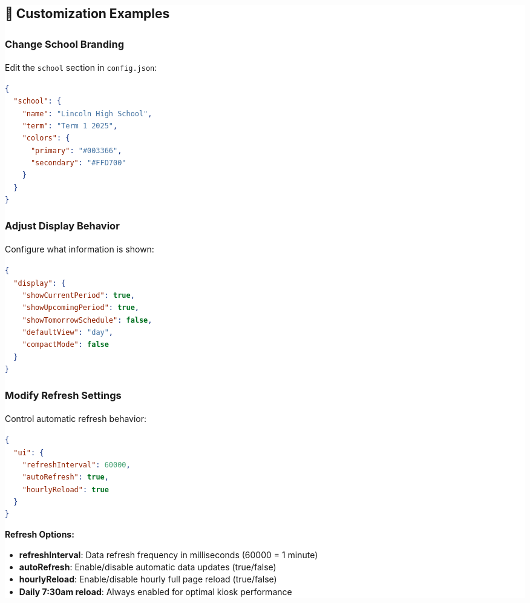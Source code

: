 ## 🎨 Customization Examples

### Change School Branding

Edit the `school` section in `config.json`:

```json
{
  "school": {
    "name": "Lincoln High School",
    "term": "Term 1 2025",
    "colors": {
      "primary": "#003366",
      "secondary": "#FFD700"
    }
  }
}
```

### Adjust Display Behavior

Configure what information is shown:

```json
{
  "display": {
    "showCurrentPeriod": true,
    "showUpcomingPeriod": true,
    "showTomorrowSchedule": false,
    "defaultView": "day",
    "compactMode": false
  }
}
```

### Modify Refresh Settings

Control automatic refresh behavior:

```json
{
  "ui": {
    "refreshInterval": 60000,
    "autoRefresh": true,
    "hourlyReload": true
  }
}
```

**Refresh Options:**

- **refreshInterval**: Data refresh frequency in milliseconds (60000 = 1 minute)
- **autoRefresh**: Enable/disable automatic data updates (true/false)
- **hourlyReload**: Enable/disable hourly full page reload (true/false)
- **Daily 7:30am reload**: Always enabled for optimal kiosk performance
